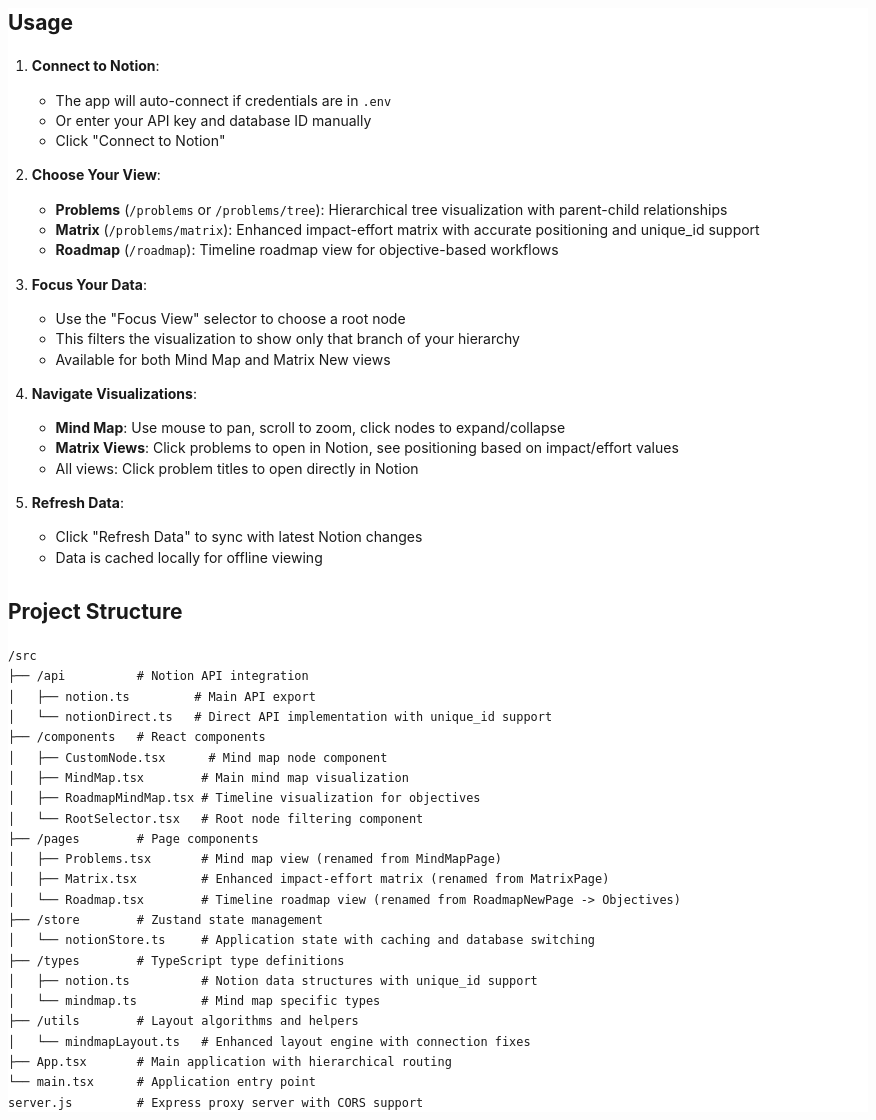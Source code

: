## Usage

1. **Connect to Notion**:
   - The app will auto-connect if credentials are in `.env`
   - Or enter your API key and database ID manually
   - Click "Connect to Notion"

2. **Choose Your View**:
   - **Problems** (`/problems` or `/problems/tree`): Hierarchical tree visualization with parent-child relationships
   - **Matrix** (`/problems/matrix`): Enhanced impact-effort matrix with accurate positioning and unique_id support
   - **Roadmap** (`/roadmap`): Timeline roadmap view for objective-based workflows

3. **Focus Your Data**:
   - Use the "Focus View" selector to choose a root node
   - This filters the visualization to show only that branch of your hierarchy
   - Available for both Mind Map and Matrix New views

4. **Navigate Visualizations**:
   - **Mind Map**: Use mouse to pan, scroll to zoom, click nodes to expand/collapse
   - **Matrix Views**: Click problems to open in Notion, see positioning based on impact/effort values
   - All views: Click problem titles to open directly in Notion

5. **Refresh Data**:
   - Click "Refresh Data" to sync with latest Notion changes
   - Data is cached locally for offline viewing

## Project Structure

```
/src
├── /api          # Notion API integration
│   ├── notion.ts         # Main API export
│   └── notionDirect.ts   # Direct API implementation with unique_id support
├── /components   # React components
│   ├── CustomNode.tsx      # Mind map node component
│   ├── MindMap.tsx        # Main mind map visualization
│   ├── RoadmapMindMap.tsx # Timeline visualization for objectives
│   └── RootSelector.tsx   # Root node filtering component
├── /pages        # Page components
│   ├── Problems.tsx       # Mind map view (renamed from MindMapPage)
│   ├── Matrix.tsx         # Enhanced impact-effort matrix (renamed from MatrixPage)
│   └── Roadmap.tsx        # Timeline roadmap view (renamed from RoadmapNewPage -> Objectives)
├── /store        # Zustand state management
│   └── notionStore.ts     # Application state with caching and database switching
├── /types        # TypeScript type definitions
│   ├── notion.ts          # Notion data structures with unique_id support
│   └── mindmap.ts         # Mind map specific types
├── /utils        # Layout algorithms and helpers
│   └── mindmapLayout.ts   # Enhanced layout engine with connection fixes
├── App.tsx       # Main application with hierarchical routing
└── main.tsx      # Application entry point
server.js         # Express proxy server with CORS support
```
